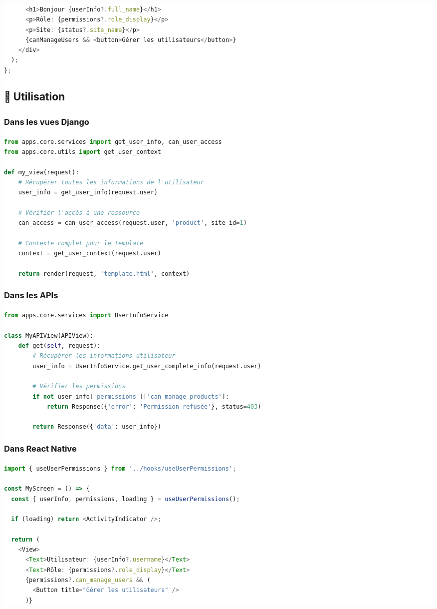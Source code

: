 ```typescript
      <h1>Bonjour {userInfo?.full_name}</h1>
      <p>Rôle: {permissions?.role_display}</p>
      <p>Site: {status?.site_name}</p>
      {canManageUsers && <button>Gérer les utilisateurs</button>}
    </div>
  );
};
```

## 🚀 Utilisation

### Dans les vues Django

```python
from apps.core.services import get_user_info, can_user_access
from apps.core.utils import get_user_context

def my_view(request):
    # Récupérer toutes les informations de l'utilisateur
    user_info = get_user_info(request.user)
    
    # Vérifier l'accès à une ressource
    can_access = can_user_access(request.user, 'product', site_id=1)
    
    # Contexte complet pour le template
    context = get_user_context(request.user)
    
    return render(request, 'template.html', context)
```

### Dans les APIs

```python
from apps.core.services import UserInfoService

class MyAPIView(APIView):
    def get(self, request):
        # Récupérer les informations utilisateur
        user_info = UserInfoService.get_user_complete_info(request.user)
        
        # Vérifier les permissions
        if not user_info['permissions']['can_manage_products']:
            return Response({'error': 'Permission refusée'}, status=403)
        
        return Response({'data': user_info})
```

### Dans React Native

```typescript
import { useUserPermissions } from '../hooks/useUserPermissions';

const MyScreen = () => {
  const { userInfo, permissions, loading } = useUserPermissions();
  
  if (loading) return <ActivityIndicator />;
  
  return (
    <View>
      <Text>Utilisateur: {userInfo?.username}</Text>
      <Text>Rôle: {permissions?.role_display}</Text>
      {permissions?.can_manage_users && (
        <Button title="Gérer les utilisateurs" />
      )}
```